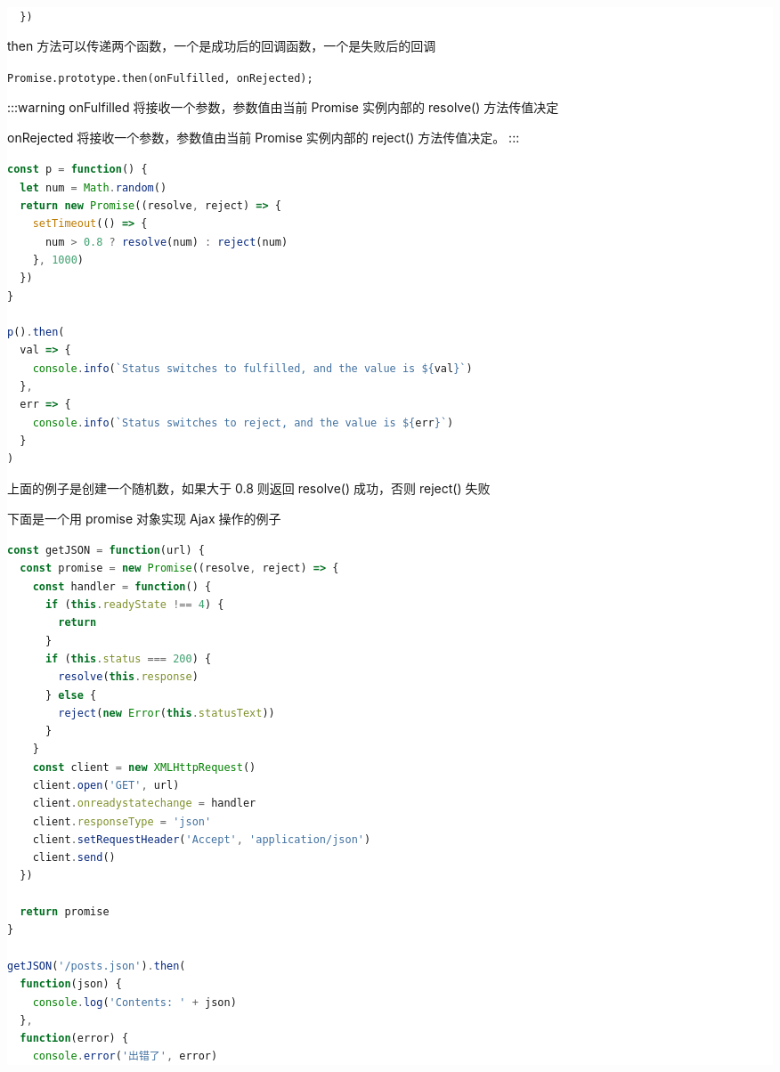```js
  })
```

then 方法可以传递两个函数，一个是成功后的回调函数，一个是失败后的回调

`Promise.prototype.then(onFulfilled, onRejected);`

:::warning
onFulfilled 将接收一个参数，参数值由当前 Promise 实例内部的 resolve() 方法传值决定

onRejected 将接收一个参数，参数值由当前 Promise 实例内部的 reject() 方法传值决定。
:::

```js
const p = function() {
  let num = Math.random()
  return new Promise((resolve, reject) => {
    setTimeout(() => {
      num > 0.8 ? resolve(num) : reject(num)
    }, 1000)
  })
}

p().then(
  val => {
    console.info(`Status switches to fulfilled, and the value is ${val}`)
  },
  err => {
    console.info(`Status switches to reject, and the value is ${err}`)
  }
)
```

上面的例子是创建一个随机数，如果大于 0.8 则返回 resolve() 成功，否则 reject() 失败

下面是一个用 promise 对象实现 Ajax 操作的例子

```js {8,10}
const getJSON = function(url) {
  const promise = new Promise((resolve, reject) => {
    const handler = function() {
      if (this.readyState !== 4) {
        return
      }
      if (this.status === 200) {
        resolve(this.response)
      } else {
        reject(new Error(this.statusText))
      }
    }
    const client = new XMLHttpRequest()
    client.open('GET', url)
    client.onreadystatechange = handler
    client.responseType = 'json'
    client.setRequestHeader('Accept', 'application/json')
    client.send()
  })

  return promise
}

getJSON('/posts.json').then(
  function(json) {
    console.log('Contents: ' + json)
  },
  function(error) {
    console.error('出错了', error)
```